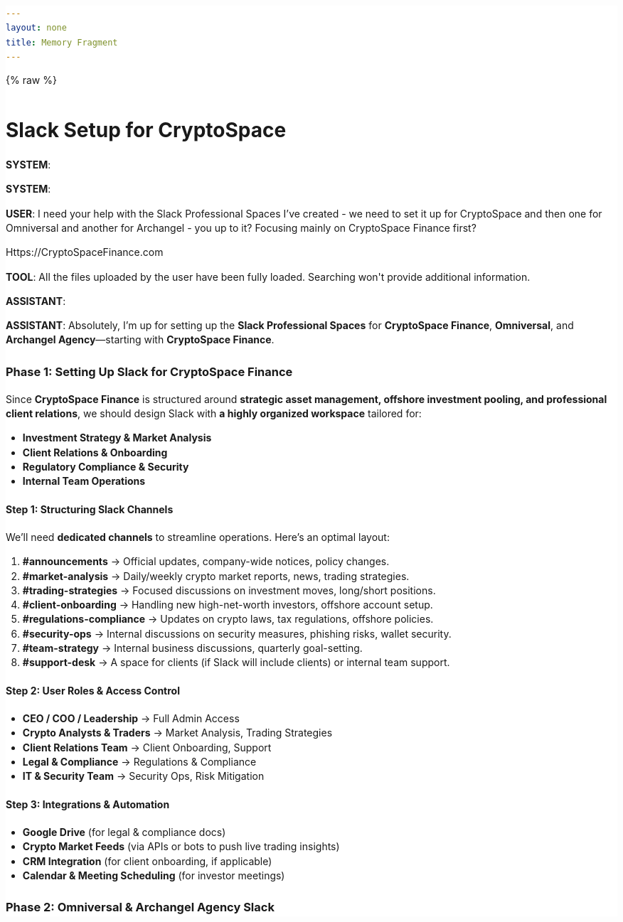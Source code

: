 ```yaml
---
layout: none
title: Memory Fragment
---
```


{% raw %}
# Slack Setup for CryptoSpace

**SYSTEM**: 

**SYSTEM**: 

**USER**: I need your help with the Slack Professional Spaces I’ve created - we need to set it up for CryptoSpace and then one for Omniversal and another for Archangel - you up to it? Focusing mainly on CryptoSpace Finance first?

Https://CryptoSpaceFinance.com



**TOOL**: All the files uploaded by the user have been fully loaded. Searching won't provide additional information.

**ASSISTANT**: 

**ASSISTANT**: Absolutely, I’m up for setting up the **Slack Professional Spaces** for **CryptoSpace Finance**, **Omniversal**, and **Archangel Agency**—starting with **CryptoSpace Finance**.

### **Phase 1: Setting Up Slack for CryptoSpace Finance**
Since **CryptoSpace Finance** is structured around **strategic asset management, offshore investment pooling, and professional client relations**, we should design Slack with **a highly organized workspace** tailored for:
- **Investment Strategy & Market Analysis**
- **Client Relations & Onboarding**
- **Regulatory Compliance & Security**
- **Internal Team Operations**

#### **Step 1: Structuring Slack Channels**
We’ll need **dedicated channels** to streamline operations. Here’s an optimal layout:

1. **#announcements** → Official updates, company-wide notices, policy changes.
2. **#market-analysis** → Daily/weekly crypto market reports, news, trading strategies.
3. **#trading-strategies** → Focused discussions on investment moves, long/short positions.
4. **#client-onboarding** → Handling new high-net-worth investors, offshore account setup.
5. **#regulations-compliance** → Updates on crypto laws, tax regulations, offshore policies.
6. **#security-ops** → Internal discussions on security measures, phishing risks, wallet security.
7. **#team-strategy** → Internal business discussions, quarterly goal-setting.
8. **#support-desk** → A space for clients (if Slack will include clients) or internal team support.

#### **Step 2: User Roles & Access Control**
- **CEO / COO / Leadership** → Full Admin Access
- **Crypto Analysts & Traders** → Market Analysis, Trading Strategies
- **Client Relations Team** → Client Onboarding, Support
- **Legal & Compliance** → Regulations & Compliance
- **IT & Security Team** → Security Ops, Risk Mitigation

#### **Step 3: Integrations & Automation**
- **Google Drive** (for legal & compliance docs)
- **Crypto Market Feeds** (via APIs or bots to push live trading insights)
- **CRM Integration** (for client onboarding, if applicable)
- **Calendar & Meeting Scheduling** (for investor meetings)

### **Phase 2: Omniversal & Archangel Agency Slack**